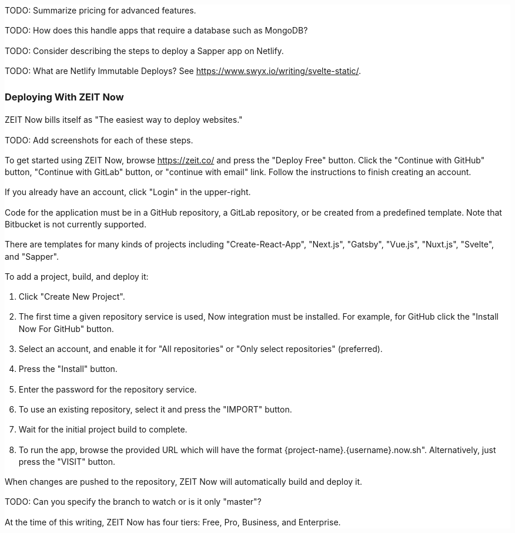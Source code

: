 TODO: Summarize pricing for advanced features.

TODO: How does this handle apps that require a database such as MongoDB?

TODO: Consider describing the steps to deploy a Sapper app on Netlify.

TODO: What are Netlify Immutable Deploys? See <https://www.swyx.io/writing/svelte-static/>.

### Deploying With ZEIT Now

ZEIT Now bills itself as "The easiest way to deploy websites."

TODO: Add screenshots for each of these steps.

To get started using ZEIT Now, browse <https://zeit.co/>
and press the "Deploy Free" button.
Click the "Continue with GitHub" button,
"Continue with GitLab" button, or "continue with email" link.
Follow the instructions to finish creating an account.

If you already have an account, click "Login" in the upper-right.

Code for the application must be in a GitHub repository,
a GitLab repository, or be created from a predefined template.
Note that Bitbucket is not currently supported.

There are templates for many kinds of projects including
"Create-React-App", "Next.js", "Gatsby",
"Vue.js", "Nuxt.js", "Svelte", and "Sapper".

To add a project, build, and deploy it:

1. Click "Create New Project".

2. The first time a given repository service is used,
   Now integration must be installed.
   For example, for GitHub click the "Install Now For GitHub" button.

3. Select an account, and enable it for
   "All repositories" or "Only select repositories" (preferred).

4. Press the "Install" button.

5. Enter the password for the repository service.

6. To use an existing repository,
   select it and press the "IMPORT" button.

7. Wait for the initial project build to complete.

8. To run the app, browse the provided URL
   which will have the format {project-name}.{username}.now.sh".
   Alternatively, just press the "VISIT" button.

When changes are pushed to the repository,
ZEIT Now will automatically build and deploy it.

TODO: Can you specify the branch to watch or is it only "master"?

At the time of this writing, ZEIT Now has four tiers:
Free, Pro, Business, and Enterprise.
